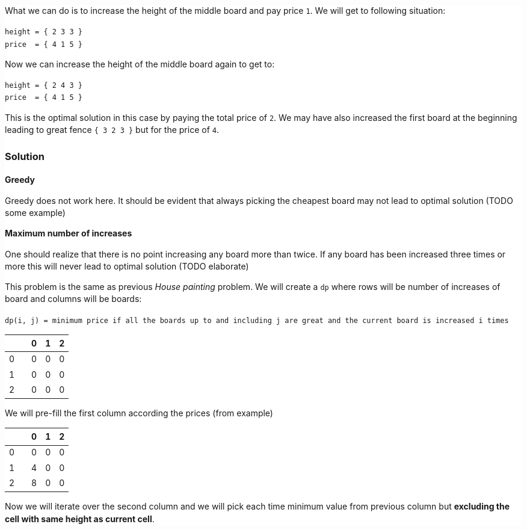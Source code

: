 What we can do is to increase the height of the middle board and pay price `1`. We will get to following situation:

```
height = { 2 3 3 }
price  = { 4 1 5 } 
```

Now we can increase the height of the middle board again to get to:

```
height = { 2 4 3 }
price  = { 4 1 5 } 
```

This is the optimal solution in this case by paying the total price of `2`. We may have also increased the first board at the beginning leading to great fence `{ 3 2 3 }` but for the price of `4`.

### Solution

__Greedy__

Greedy does not work here. It should be evident that always picking the cheapest board may not lead to optimal solution (TODO some example)

__Maximum number of increases__

One should realize that there is no point increasing any board more than twice. If any board has been increased three times or more this will never lead to optimal solution (TODO elaborate)

This problem is the same as previous *House painting* problem. We will create a `dp` where rows will be number of increases of board and columns will be boards:

```
dp(i, j) = minimum price if all the boards up to and including j are great and the current board is increased i times
```

|    | | 0 | 1 | 2 |
| -- |-| - | - | - |
|  0 | | 0 | 0 | 0 |
|  1 | | 0 | 0 | 0 |
|  2 | | 0 | 0 | 0 |

We will pre-fill the first column according the prices (from example)

|    | | 0 | 1 | 2 |
| -- |-| - | - | - |
|  0 | | 0 | 0 | 0 |
|  1 | | 4 | 0 | 0 |
|  2 | | 8 | 0 | 0 |

Now we will iterate over the second column and we will pick each time minimum value from previous column but __excluding the cell with same height as current cell__. 
